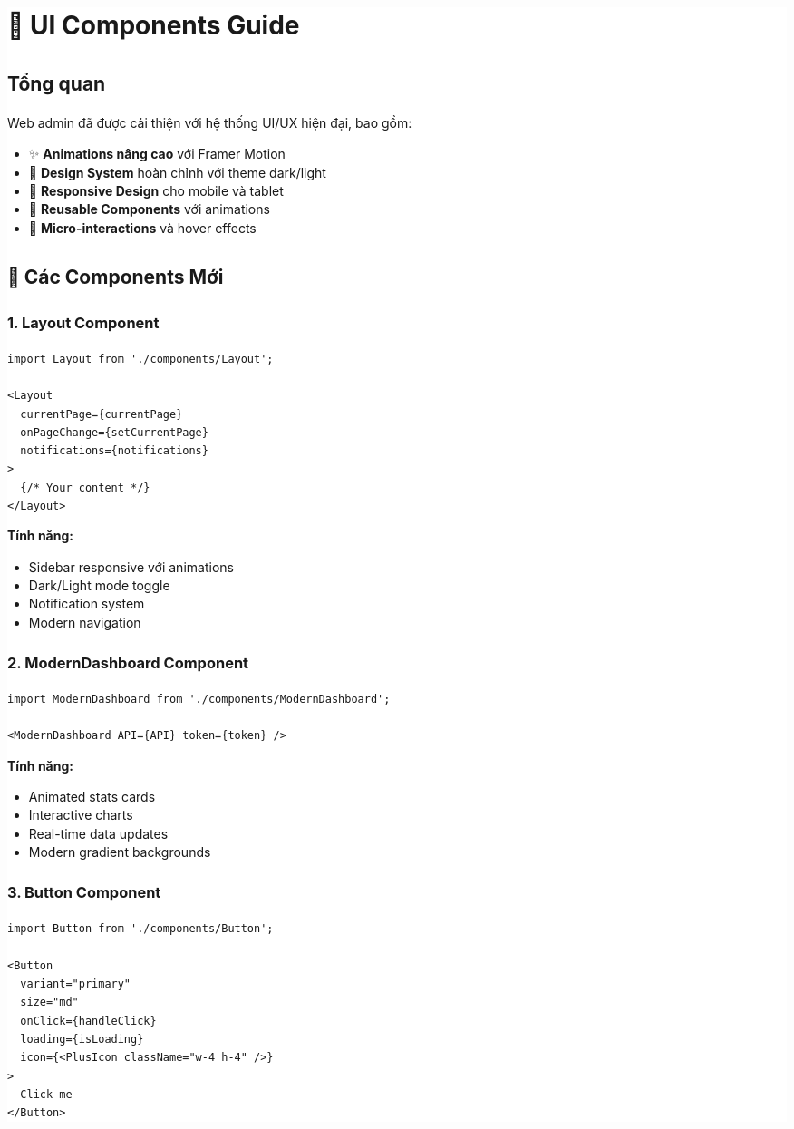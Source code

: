 # 🎨 UI Components Guide

## Tổng quan

Web admin đã được cải thiện với hệ thống UI/UX hiện đại, bao gồm:

- ✨ **Animations nâng cao** với Framer Motion
- 🎨 **Design System** hoàn chỉnh với theme dark/light
- 📱 **Responsive Design** cho mobile và tablet
- 🧩 **Reusable Components** với animations
- 🎯 **Micro-interactions** và hover effects

## 🚀 Các Components Mới

### 1. Layout Component
```tsx
import Layout from './components/Layout';

<Layout 
  currentPage={currentPage} 
  onPageChange={setCurrentPage}
  notifications={notifications}
>
  {/* Your content */}
</Layout>
```

**Tính năng:**
- Sidebar responsive với animations
- Dark/Light mode toggle
- Notification system
- Modern navigation

### 2. ModernDashboard Component
```tsx
import ModernDashboard from './components/ModernDashboard';

<ModernDashboard API={API} token={token} />
```

**Tính năng:**
- Animated stats cards
- Interactive charts
- Real-time data updates
- Modern gradient backgrounds

### 3. Button Component
```tsx
import Button from './components/Button';

<Button 
  variant="primary" 
  size="md" 
  onClick={handleClick}
  loading={isLoading}
  icon={<PlusIcon className="w-4 h-4" />}
>
  Click me
</Button>
```
